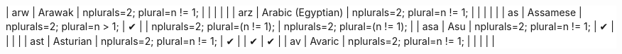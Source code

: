 | arw               | Arawak                                      | nplurals=2; plural=n != 1;                                                                                                                                                                                                                                                                                                                                                                                                                                                                                                                                      |                                                                                                                                                      |                                                                 |                                                                           |                                                                 |
| arz               | Arabic (Egyptian)                           | nplurals=2; plural=n != 1;                                                                                                                                                                                                                                                                                                                                                                                                                                                                                                                                      |                                                                                                                                                      |                                                                 |                                                                           |                                                                 |
| as                | Assamese                                    | nplurals=2; plural=n > 1;                                                                                                                                                                                                                                                                                                                                                                                                                                                                                                                                       | ✔                                                                                                                                                    |                                                                 | nplurals=2; plural=(n != 1);                                              | nplurals=2; plural=(n != 1);                                    |
| asa               | Asu                                         | nplurals=2; plural=n != 1;                                                                                                                                                                                                                                                                                                                                                                                                                                                                                                                                      | ✔                                                                                                                                                    |                                                                 |                                                                           |                                                                 |
| ast               | Asturian                                    | nplurals=2; plural=n != 1;                                                                                                                                                                                                                                                                                                                                                                                                                                                                                                                                      | ✔                                                                                                                                                    |                                                                 | ✔                                                                         | ✔                                                               |
| av                | Avaric                                      | nplurals=2; plural=n != 1;                                                                                                                                                                                                                                                                                                                                                                                                                                                                                                                                      |                                                                                                                                                      |                                                                 |                                                                           |                                                                 |